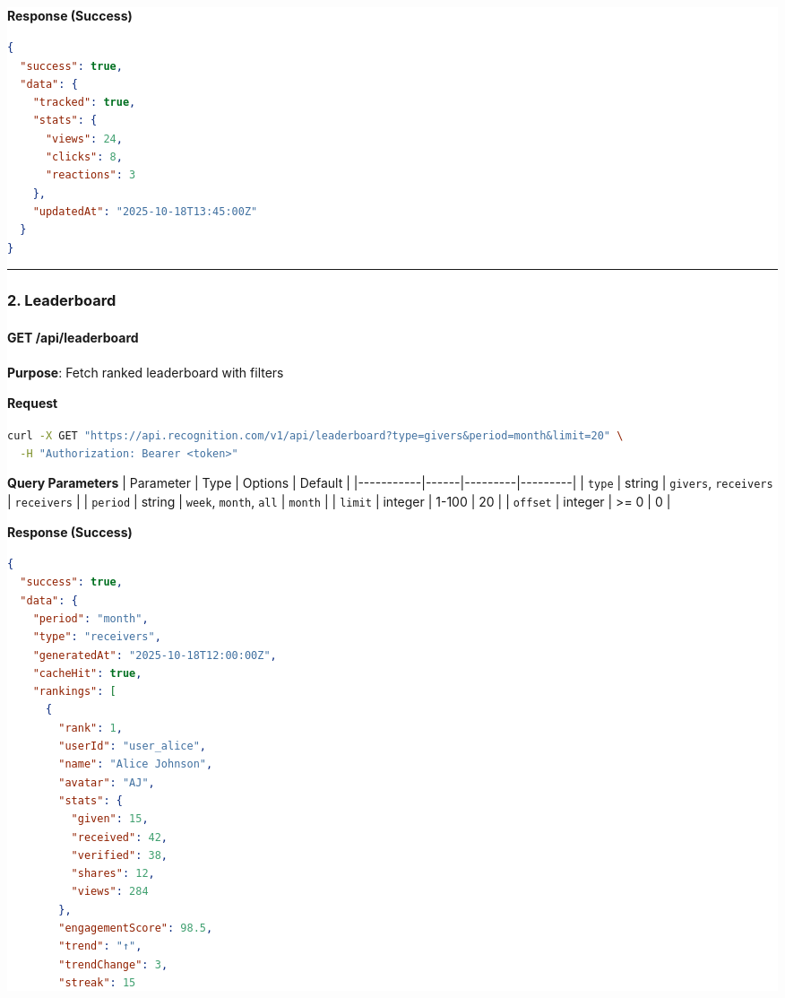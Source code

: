 **Response (Success)**
```json
{
  "success": true,
  "data": {
    "tracked": true,
    "stats": {
      "views": 24,
      "clicks": 8,
      "reactions": 3
    },
    "updatedAt": "2025-10-18T13:45:00Z"
  }
}
```

---

### 2. Leaderboard

#### GET /api/leaderboard

**Purpose**: Fetch ranked leaderboard with filters

**Request**
```bash
curl -X GET "https://api.recognition.com/v1/api/leaderboard?type=givers&period=month&limit=20" \
  -H "Authorization: Bearer <token>"
```

**Query Parameters**
| Parameter | Type | Options | Default |
|-----------|------|---------|---------|
| `type` | string | `givers`, `receivers` | `receivers` |
| `period` | string | `week`, `month`, `all` | `month` |
| `limit` | integer | 1-100 | 20 |
| `offset` | integer | >= 0 | 0 |

**Response (Success)**
```json
{
  "success": true,
  "data": {
    "period": "month",
    "type": "receivers",
    "generatedAt": "2025-10-18T12:00:00Z",
    "cacheHit": true,
    "rankings": [
      {
        "rank": 1,
        "userId": "user_alice",
        "name": "Alice Johnson",
        "avatar": "AJ",
        "stats": {
          "given": 15,
          "received": 42,
          "verified": 38,
          "shares": 12,
          "views": 284
        },
        "engagementScore": 98.5,
        "trend": "↑",
        "trendChange": 3,
        "streak": 15
```